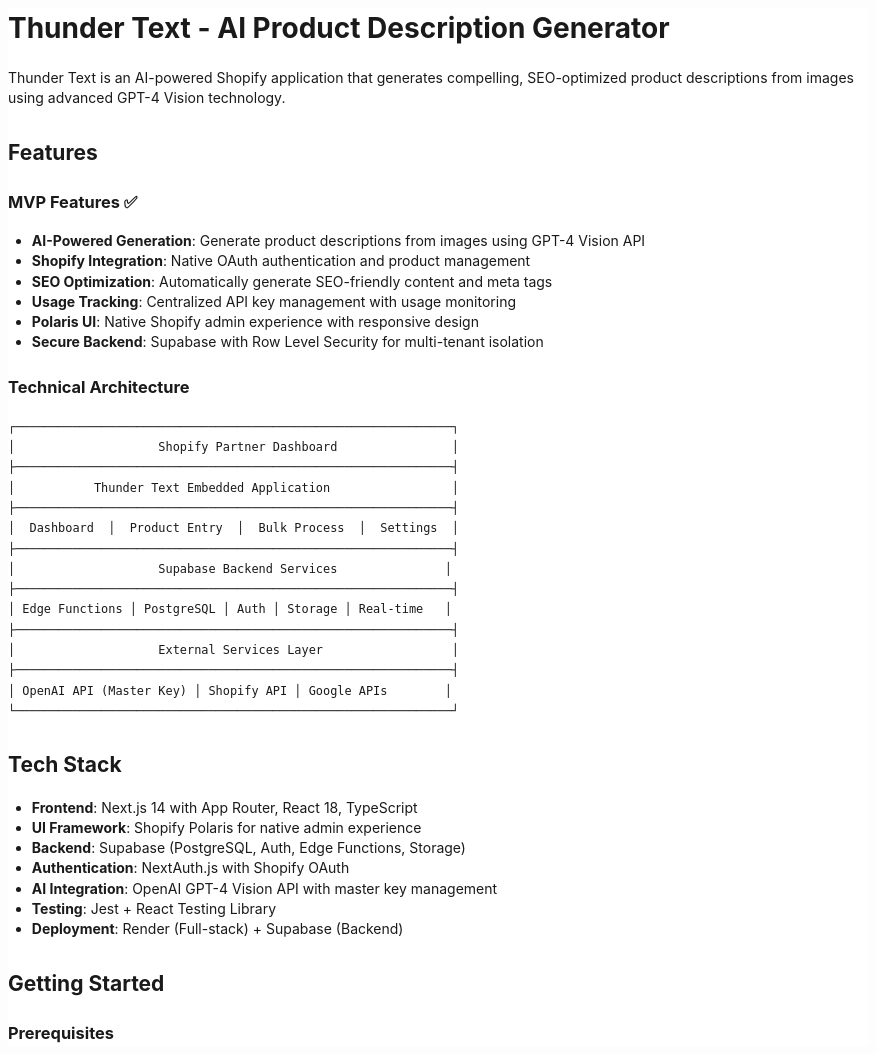# Thunder Text - AI Product Description Generator

Thunder Text is an AI-powered Shopify application that generates compelling, SEO-optimized product descriptions from images using advanced GPT-4 Vision technology.

## Features

### MVP Features ✅
- **AI-Powered Generation**: Generate product descriptions from images using GPT-4 Vision API
- **Shopify Integration**: Native OAuth authentication and product management
- **SEO Optimization**: Automatically generate SEO-friendly content and meta tags
- **Usage Tracking**: Centralized API key management with usage monitoring
- **Polaris UI**: Native Shopify admin experience with responsive design
- **Secure Backend**: Supabase with Row Level Security for multi-tenant isolation

### Technical Architecture

```
┌─────────────────────────────────────────────────────────────┐
│                    Shopify Partner Dashboard                │
├─────────────────────────────────────────────────────────────┤
│           Thunder Text Embedded Application                 │
├─────────────────────────────────────────────────────────────┤
│  Dashboard  │  Product Entry  │  Bulk Process  │  Settings  │
├─────────────────────────────────────────────────────────────┤
│                    Supabase Backend Services               │
├─────────────────────────────────────────────────────────────┤
│ Edge Functions │ PostgreSQL │ Auth │ Storage │ Real-time   │
├─────────────────────────────────────────────────────────────┤
│                    External Services Layer                  │
├─────────────────────────────────────────────────────────────┤
│ OpenAI API (Master Key) │ Shopify API │ Google APIs        │
└─────────────────────────────────────────────────────────────┘
```

## Tech Stack

- **Frontend**: Next.js 14 with App Router, React 18, TypeScript
- **UI Framework**: Shopify Polaris for native admin experience
- **Backend**: Supabase (PostgreSQL, Auth, Edge Functions, Storage)
- **Authentication**: NextAuth.js with Shopify OAuth
- **AI Integration**: OpenAI GPT-4 Vision API with master key management
- **Testing**: Jest + React Testing Library
- **Deployment**: Render (Full-stack) + Supabase (Backend)

## Getting Started

### Prerequisites
